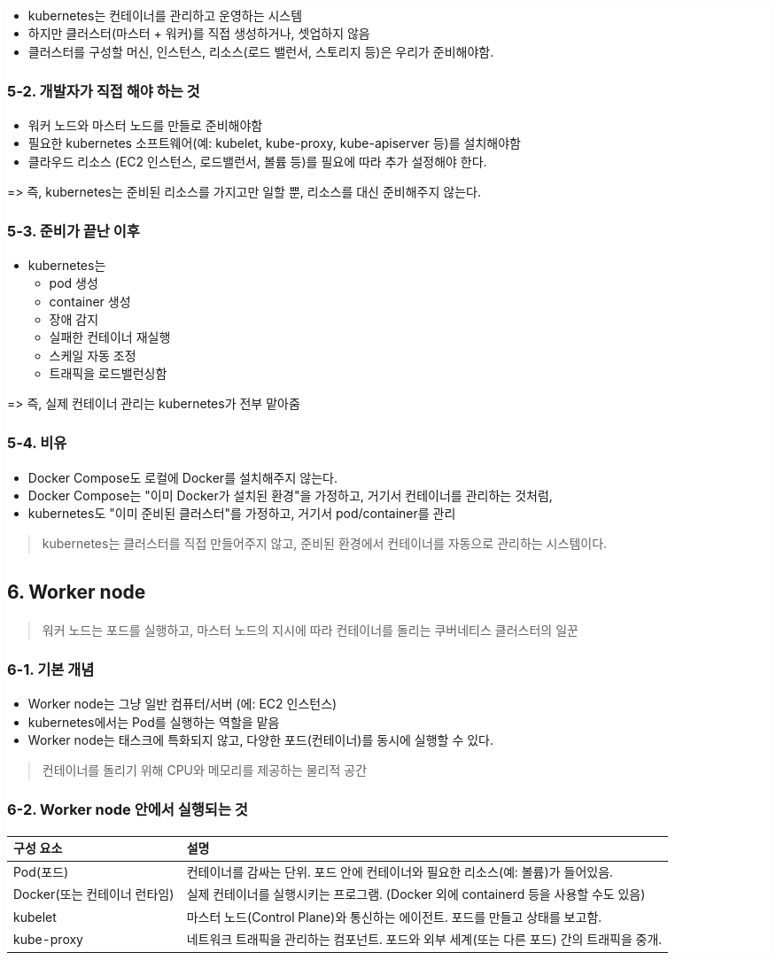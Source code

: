 - kubernetes는 컨테이너를 관리하고 운영하는 시스템
- 하지만 클러스터(마스터 + 워커)를 직접 생성하거나, 셋업하지 않음
- 클러스터를 구성할 머신, 인스턴스, 리소스(로드 밸런서, 스토리지 등)은 우리가 준비해야함.

### 5-2. 개발자가 직접 해야 하는 것

- 워커 노드와 마스터 노드를 만들로 준비해야함
- 필요한 kubernetes 소프트웨어(예: kubelet, kube-proxy, kube-apiserver 등)를 설치해야함
- 클라우드 리소스 (EC2 인스턴스, 로드밸런서, 볼륨 등)를 필요에 따라 추가 설정해야 한다.

=> 즉, kubernetes는 준비된 리소스를 가지고만 일할 뿐, 리소스를 대신 준비해주지 않는다.

### 5-3. 준비가 끝난 이후

- kubernetes는
  - pod 생성
  - container 생성
  - 장애 감지
  - 실패한 컨테이너 재실행
  - 스케일 자동 조정
  - 트래픽을 로드밸런싱함

=> 즉, 실제 컨테이너 관리는 kubernetes가 전부 맡아줌

### 5-4. 비유

- Docker Compose도 로컬에 Docker를 설치해주지 않는다.
- Docker Compose는 "이미 Docker가 설치된 환경"을 가정하고, 거기서 컨테이너를 관리하는 것처럼,
- kubernetes도 "이미 준비된 클러스터"를 가정하고, 거기서 pod/container를 관리

> kubernetes는 클러스터를 직접 만들어주지 않고, 준비된 환경에서 컨테이너를 자동으로 관리하는 시스템이다.

## 6. Worker node

> 워커 노드는 포드를 실행하고, 마스터 노드의 지시에 따라 컨테이너를 돌리는 쿠버네티스 클러스터의 일꾼

### 6-1. 기본 개념

- Worker node는 그냥 일반 컴퓨터/서버 (에: EC2 인스턴스)
- kubernetes에서는 Pod를 실행하는 역할을 맡음
- Worker node는 태스크에 특화되지 않고, 다양한 포드(컨테이너)를 동시에 실행할 수 있다.

> 컨테이너를 돌리기 위해 CPU와 메모리를 제공하는 물리적 공간

### 6-2. Worker node 안에서 실행되는 것

| 구성 요소 | 설명 |
|:---|:---|
| Pod(포드) | 컨테이너를 감싸는 단위. 포드 안에 컨테이너와 필요한 리소스(예: 볼륨)가 들어있음. |
| Docker(또는 컨테이너 런타임) | 실제 컨테이너를 실행시키는 프로그램. (Docker 외에 containerd 등을 사용할 수도 있음) |
| kubelet | 마스터 노드(Control Plane)와 통신하는 에이전트. 포드를 만들고 상태를 보고함. |
| kube-proxy | 네트워크 트래픽을 관리하는 컴포넌트. 포드와 외부 세계(또는 다른 포드) 간의 트래픽을 중개. |
